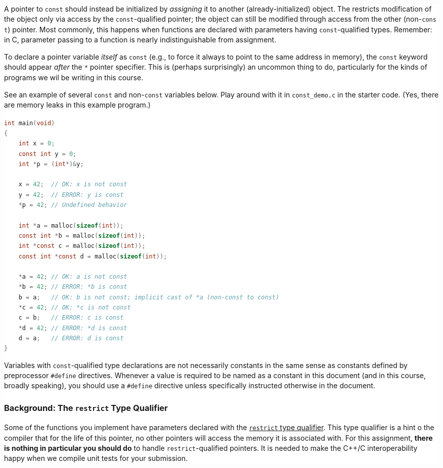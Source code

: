 A pointer to `const` should instead be initialized by *assigning* it to another (already-initialized) object.
The restricts modification of the object only via access by the `const`-qualified pointer; the object can still be modified through access from the other (non-`const`) pointer.
Most commonly, this happens when functions are declared with parameters having `const`-qualified types.
Remember: in C, parameter passing to a function is nearly indistinguishable from assignment.

To declare a pointer variable *itself* as `const` (e.g., to force it always to point to the same address in memory), the `const` keyword should appear *after* the `*` pointer specifier.
This is (perhaps surprisingly) an uncommon thing to do, particularly for the kinds of programs we wil be writing in this course.

See an example of several `const` and non-`const` variables below.
Play around with it in `const_demo.c` in the starter code.
(Yes, there are memory leaks in this example program.)

```C
int main(void)
{
    int x = 0;
    const int y = 0;
    int *p = (int*)&y;

    x = 42;  // OK: x is not const
    y = 42;  // ERROR: y is const
    *p = 42; // Undefined behavior

    int *a = malloc(sizeof(int));
    const int *b = malloc(sizeof(int));
    int *const c = malloc(sizeof(int));
    const int *const d = malloc(sizeof(int));

    *a = 42; // OK: a is not const
    *b = 42; // ERROR: *b is const
    b = a;   // OK: b is not const; implicit cast of *a (non-const to const)
    *c = 42; // OK: *c is not const
    c = b;   // ERROR: c is const
    *d = 42; // ERROR: *d is const
    d = a;   // ERROR: d is const
}
```

Variables with `const`-qualified type declarations are not necessarily constants in the same sense as constants defined by preprocessor `#define` directives.
Whenever a value is required to be named as a constant in this document (and in this course, broadly speaking), you should use a `#define` directive unless specifically instructed otherwise in the document.

### Background: The `restrict` Type Qualifier

Some of the functions you implement have parameters declared with the [`restrict` type qualifier](https://en.cppreference.com/w/c/language/restrict).
This type qualifier is a hint o the compiler that for the life of this pointer, no other pointers will access the memory it is associated with.
For this assignment, **there is nothing in particular you should do** to handle `restrict`-qualified pointers.
It is needed to make the C++/C interoperability happy when we compile unit tests for your submission.
